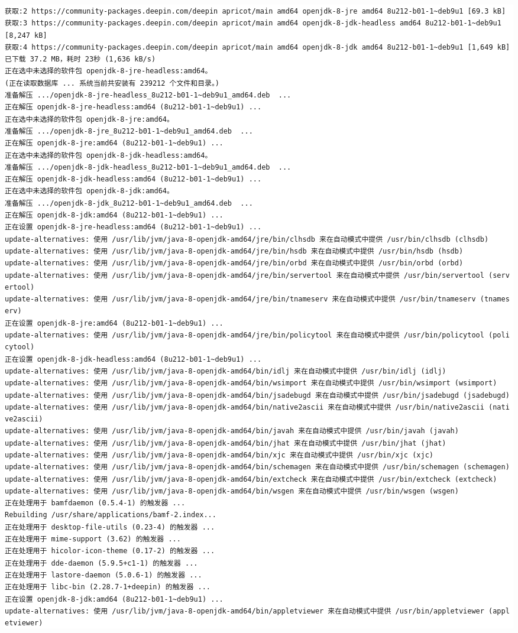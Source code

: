 	获取:2 https://community-packages.deepin.com/deepin apricot/main amd64 openjdk-8-jre amd64 8u212-b01-1~deb9u1 [69.3 kB]                               
	获取:3 https://community-packages.deepin.com/deepin apricot/main amd64 openjdk-8-jdk-headless amd64 8u212-b01-1~deb9u1 [8,247 kB]                     
	获取:4 https://community-packages.deepin.com/deepin apricot/main amd64 openjdk-8-jdk amd64 8u212-b01-1~deb9u1 [1,649 kB]                              
	已下载 37.2 MB，耗时 23秒 (1,636 kB/s)                                                                                                                
	正在选中未选择的软件包 openjdk-8-jre-headless:amd64。
	(正在读取数据库 ... 系统当前共安装有 239212 个文件和目录。)
	准备解压 .../openjdk-8-jre-headless_8u212-b01-1~deb9u1_amd64.deb  ...
	正在解压 openjdk-8-jre-headless:amd64 (8u212-b01-1~deb9u1) ...
	正在选中未选择的软件包 openjdk-8-jre:amd64。
	准备解压 .../openjdk-8-jre_8u212-b01-1~deb9u1_amd64.deb  ...
	正在解压 openjdk-8-jre:amd64 (8u212-b01-1~deb9u1) ...
	正在选中未选择的软件包 openjdk-8-jdk-headless:amd64。
	准备解压 .../openjdk-8-jdk-headless_8u212-b01-1~deb9u1_amd64.deb  ...
	正在解压 openjdk-8-jdk-headless:amd64 (8u212-b01-1~deb9u1) ...
	正在选中未选择的软件包 openjdk-8-jdk:amd64。
	准备解压 .../openjdk-8-jdk_8u212-b01-1~deb9u1_amd64.deb  ...
	正在解压 openjdk-8-jdk:amd64 (8u212-b01-1~deb9u1) ...
	正在设置 openjdk-8-jre-headless:amd64 (8u212-b01-1~deb9u1) ...
	update-alternatives: 使用 /usr/lib/jvm/java-8-openjdk-amd64/jre/bin/clhsdb 来在自动模式中提供 /usr/bin/clhsdb (clhsdb)
	update-alternatives: 使用 /usr/lib/jvm/java-8-openjdk-amd64/jre/bin/hsdb 来在自动模式中提供 /usr/bin/hsdb (hsdb)
	update-alternatives: 使用 /usr/lib/jvm/java-8-openjdk-amd64/jre/bin/orbd 来在自动模式中提供 /usr/bin/orbd (orbd)
	update-alternatives: 使用 /usr/lib/jvm/java-8-openjdk-amd64/jre/bin/servertool 来在自动模式中提供 /usr/bin/servertool (servertool)
	update-alternatives: 使用 /usr/lib/jvm/java-8-openjdk-amd64/jre/bin/tnameserv 来在自动模式中提供 /usr/bin/tnameserv (tnameserv)
	正在设置 openjdk-8-jre:amd64 (8u212-b01-1~deb9u1) ...
	update-alternatives: 使用 /usr/lib/jvm/java-8-openjdk-amd64/jre/bin/policytool 来在自动模式中提供 /usr/bin/policytool (policytool)
	正在设置 openjdk-8-jdk-headless:amd64 (8u212-b01-1~deb9u1) ...
	update-alternatives: 使用 /usr/lib/jvm/java-8-openjdk-amd64/bin/idlj 来在自动模式中提供 /usr/bin/idlj (idlj)
	update-alternatives: 使用 /usr/lib/jvm/java-8-openjdk-amd64/bin/wsimport 来在自动模式中提供 /usr/bin/wsimport (wsimport)
	update-alternatives: 使用 /usr/lib/jvm/java-8-openjdk-amd64/bin/jsadebugd 来在自动模式中提供 /usr/bin/jsadebugd (jsadebugd)
	update-alternatives: 使用 /usr/lib/jvm/java-8-openjdk-amd64/bin/native2ascii 来在自动模式中提供 /usr/bin/native2ascii (native2ascii)
	update-alternatives: 使用 /usr/lib/jvm/java-8-openjdk-amd64/bin/javah 来在自动模式中提供 /usr/bin/javah (javah)
	update-alternatives: 使用 /usr/lib/jvm/java-8-openjdk-amd64/bin/jhat 来在自动模式中提供 /usr/bin/jhat (jhat)
	update-alternatives: 使用 /usr/lib/jvm/java-8-openjdk-amd64/bin/xjc 来在自动模式中提供 /usr/bin/xjc (xjc)
	update-alternatives: 使用 /usr/lib/jvm/java-8-openjdk-amd64/bin/schemagen 来在自动模式中提供 /usr/bin/schemagen (schemagen)
	update-alternatives: 使用 /usr/lib/jvm/java-8-openjdk-amd64/bin/extcheck 来在自动模式中提供 /usr/bin/extcheck (extcheck)
	update-alternatives: 使用 /usr/lib/jvm/java-8-openjdk-amd64/bin/wsgen 来在自动模式中提供 /usr/bin/wsgen (wsgen)
	正在处理用于 bamfdaemon (0.5.4-1) 的触发器 ...
	Rebuilding /usr/share/applications/bamf-2.index...
	正在处理用于 desktop-file-utils (0.23-4) 的触发器 ...
	正在处理用于 mime-support (3.62) 的触发器 ...
	正在处理用于 hicolor-icon-theme (0.17-2) 的触发器 ...
	正在处理用于 dde-daemon (5.9.5+c1-1) 的触发器 ...
	正在处理用于 lastore-daemon (5.0.6-1) 的触发器 ...
	正在处理用于 libc-bin (2.28.7-1+deepin) 的触发器 ...
	正在设置 openjdk-8-jdk:amd64 (8u212-b01-1~deb9u1) ...
	update-alternatives: 使用 /usr/lib/jvm/java-8-openjdk-amd64/bin/appletviewer 来在自动模式中提供 /usr/bin/appletviewer (appletviewer)
